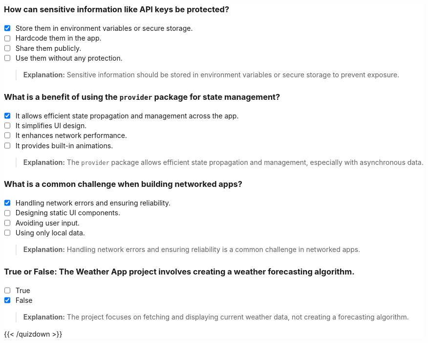 ### How can sensitive information like API keys be protected?

- [x] Store them in environment variables or secure storage.
- [ ] Hardcode them in the app.
- [ ] Share them publicly.
- [ ] Use them without any protection.

> **Explanation:** Sensitive information should be stored in environment variables or secure storage to prevent exposure.

### What is a benefit of using the `provider` package for state management?

- [x] It allows efficient state propagation and management across the app.
- [ ] It simplifies UI design.
- [ ] It enhances network performance.
- [ ] It provides built-in animations.

> **Explanation:** The `provider` package allows efficient state propagation and management, especially with asynchronous data.

### What is a common challenge when building networked apps?

- [x] Handling network errors and ensuring reliability.
- [ ] Designing static UI components.
- [ ] Avoiding user input.
- [ ] Using only local data.

> **Explanation:** Handling network errors and ensuring reliability is a common challenge in networked apps.

### True or False: The Weather App project involves creating a weather forecasting algorithm.

- [ ] True
- [x] False

> **Explanation:** The project focuses on fetching and displaying current weather data, not creating a forecasting algorithm.

{{< /quizdown >}}
